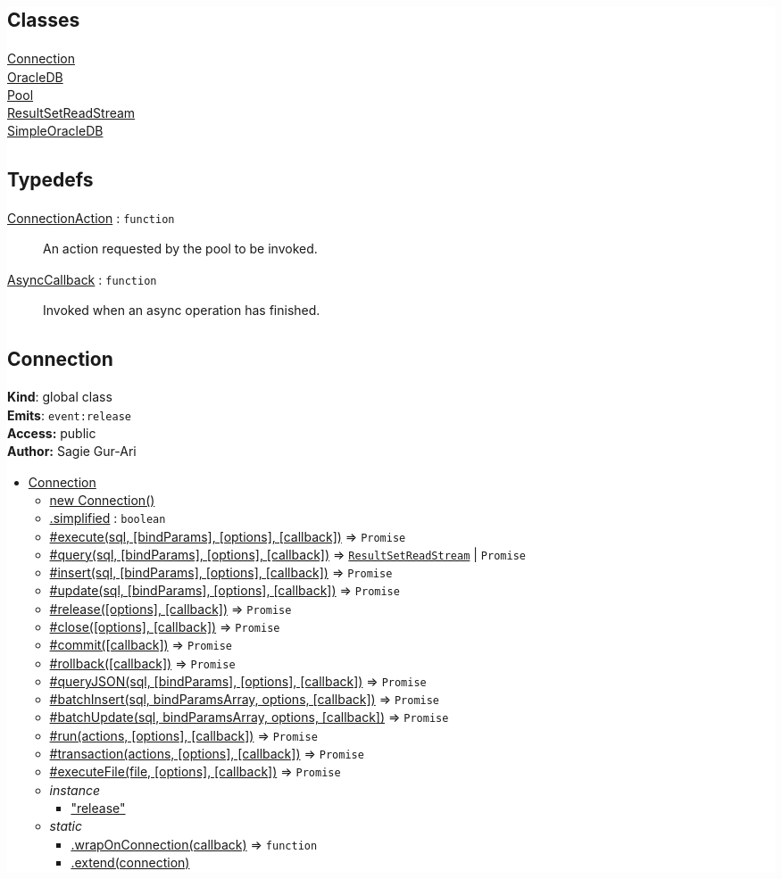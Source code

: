 ## Classes

<dl>
<dt><a href="#Connection">Connection</a></dt>
<dd></dd>
<dt><a href="#OracleDB">OracleDB</a></dt>
<dd></dd>
<dt><a href="#Pool">Pool</a></dt>
<dd></dd>
<dt><a href="#ResultSetReadStream">ResultSetReadStream</a></dt>
<dd></dd>
<dt><a href="#SimpleOracleDB">SimpleOracleDB</a></dt>
<dd></dd>
</dl>

## Typedefs

<dl>
<dt><a href="#ConnectionAction">ConnectionAction</a> : <code>function</code></dt>
<dd><p>An action requested by the pool to be invoked.</p>
</dd>
<dt><a href="#AsyncCallback">AsyncCallback</a> : <code>function</code></dt>
<dd><p>Invoked when an async operation has finished.</p>
</dd>
</dl>

<a name="Connection"></a>

## Connection
**Kind**: global class  
**Emits**: <code>event:release</code>  
**Access:** public  
**Author:** Sagie Gur-Ari  

* [Connection](#Connection)
    * [new Connection()](#new_Connection_new)
    * [.simplified](#Connection.simplified) : <code>boolean</code>
    * [#execute(sql, [bindParams], [options], [callback])](#Connection+execute) ⇒ <code>Promise</code>
    * [#query(sql, [bindParams], [options], [callback])](#Connection+query) ⇒ <code>[ResultSetReadStream](#ResultSetReadStream)</code> &#124; <code>Promise</code>
    * [#insert(sql, [bindParams], [options], [callback])](#Connection+insert) ⇒ <code>Promise</code>
    * [#update(sql, [bindParams], [options], [callback])](#Connection+update) ⇒ <code>Promise</code>
    * [#release([options], [callback])](#Connection+release) ⇒ <code>Promise</code>
    * [#close([options], [callback])](#Connection+close) ⇒ <code>Promise</code>
    * [#commit([callback])](#Connection+commit) ⇒ <code>Promise</code>
    * [#rollback([callback])](#Connection+rollback) ⇒ <code>Promise</code>
    * [#queryJSON(sql, [bindParams], [options], [callback])](#Connection+queryJSON) ⇒ <code>Promise</code>
    * [#batchInsert(sql, bindParamsArray, options, [callback])](#Connection+batchInsert) ⇒ <code>Promise</code>
    * [#batchUpdate(sql, bindParamsArray, options, [callback])](#Connection+batchUpdate) ⇒ <code>Promise</code>
    * [#run(actions, [options], [callback])](#Connection+run) ⇒ <code>Promise</code>
    * [#transaction(actions, [options], [callback])](#Connection+transaction) ⇒ <code>Promise</code>
    * [#executeFile(file, [options], [callback])](#Connection+executeFile) ⇒ <code>Promise</code>
    * _instance_
        * ["release"](#Connection+event_release)
    * _static_
        * [.wrapOnConnection(callback)](#Connection.wrapOnConnection) ⇒ <code>function</code>
        * [.extend(connection)](#Connection.extend)

